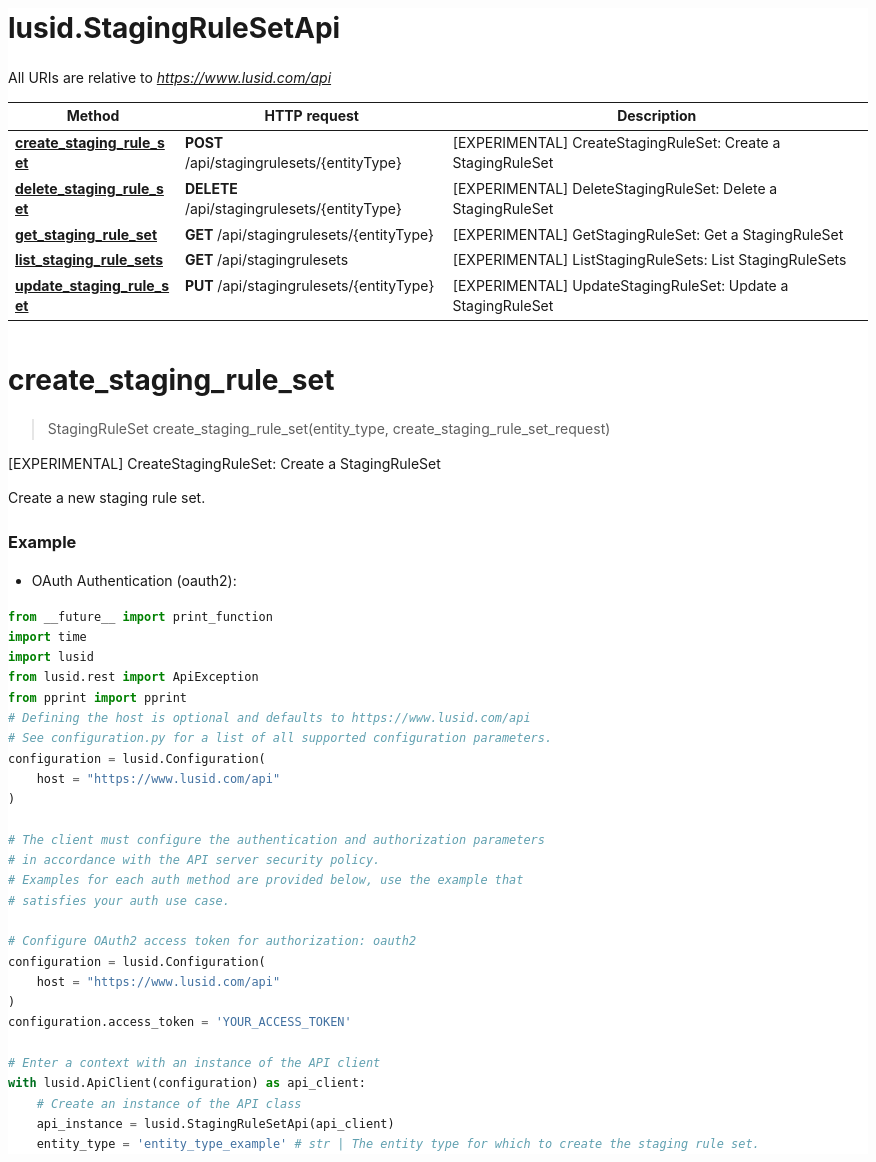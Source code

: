 # lusid.StagingRuleSetApi

All URIs are relative to *https://www.lusid.com/api*

Method | HTTP request | Description
------------- | ------------- | -------------
[**create_staging_rule_set**](StagingRuleSetApi.md#create_staging_rule_set) | **POST** /api/stagingrulesets/{entityType} | [EXPERIMENTAL] CreateStagingRuleSet: Create a StagingRuleSet
[**delete_staging_rule_set**](StagingRuleSetApi.md#delete_staging_rule_set) | **DELETE** /api/stagingrulesets/{entityType} | [EXPERIMENTAL] DeleteStagingRuleSet: Delete a StagingRuleSet
[**get_staging_rule_set**](StagingRuleSetApi.md#get_staging_rule_set) | **GET** /api/stagingrulesets/{entityType} | [EXPERIMENTAL] GetStagingRuleSet: Get a StagingRuleSet
[**list_staging_rule_sets**](StagingRuleSetApi.md#list_staging_rule_sets) | **GET** /api/stagingrulesets | [EXPERIMENTAL] ListStagingRuleSets: List StagingRuleSets
[**update_staging_rule_set**](StagingRuleSetApi.md#update_staging_rule_set) | **PUT** /api/stagingrulesets/{entityType} | [EXPERIMENTAL] UpdateStagingRuleSet: Update a StagingRuleSet


# **create_staging_rule_set**
> StagingRuleSet create_staging_rule_set(entity_type, create_staging_rule_set_request)

[EXPERIMENTAL] CreateStagingRuleSet: Create a StagingRuleSet

Create a new staging rule set.

### Example

* OAuth Authentication (oauth2):
```python
from __future__ import print_function
import time
import lusid
from lusid.rest import ApiException
from pprint import pprint
# Defining the host is optional and defaults to https://www.lusid.com/api
# See configuration.py for a list of all supported configuration parameters.
configuration = lusid.Configuration(
    host = "https://www.lusid.com/api"
)

# The client must configure the authentication and authorization parameters
# in accordance with the API server security policy.
# Examples for each auth method are provided below, use the example that
# satisfies your auth use case.

# Configure OAuth2 access token for authorization: oauth2
configuration = lusid.Configuration(
    host = "https://www.lusid.com/api"
)
configuration.access_token = 'YOUR_ACCESS_TOKEN'

# Enter a context with an instance of the API client
with lusid.ApiClient(configuration) as api_client:
    # Create an instance of the API class
    api_instance = lusid.StagingRuleSetApi(api_client)
    entity_type = 'entity_type_example' # str | The entity type for which to create the staging rule set.
```